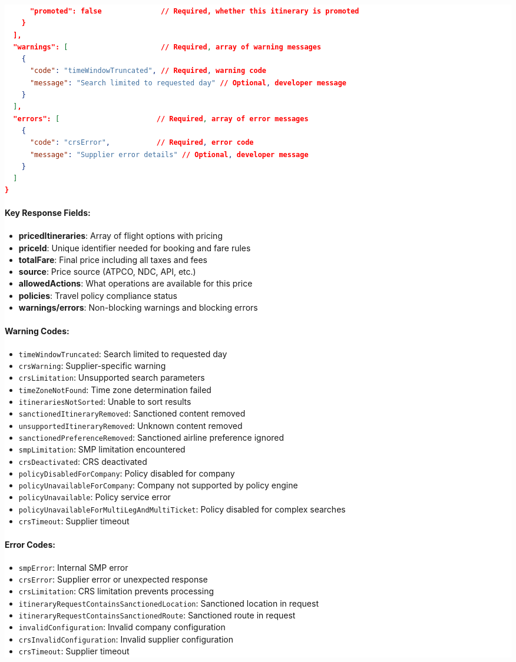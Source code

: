 ```json
      "promoted": false              // Required, whether this itinerary is promoted
    }
  ],
  "warnings": [                      // Required, array of warning messages
    {
      "code": "timeWindowTruncated", // Required, warning code
      "message": "Search limited to requested day" // Optional, developer message
    }
  ],
  "errors": [                       // Required, array of error messages
    {
      "code": "crsError",           // Required, error code
      "message": "Supplier error details" // Optional, developer message
    }
  ]
}
```

#### Key Response Fields:

- **pricedItineraries**: Array of flight options with pricing
- **priceId**: Unique identifier needed for booking and fare rules
- **totalFare**: Final price including all taxes and fees
- **source**: Price source (ATPCO, NDC, API, etc.)
- **allowedActions**: What operations are available for this price
- **policies**: Travel policy compliance status
- **warnings/errors**: Non-blocking warnings and blocking errors

#### Warning Codes:
- `timeWindowTruncated`: Search limited to requested day
- `crsWarning`: Supplier-specific warning
- `crsLimitation`: Unsupported search parameters
- `timeZoneNotFound`: Time zone determination failed
- `itinerariesNotSorted`: Unable to sort results
- `sanctionedItineraryRemoved`: Sanctioned content removed
- `unsupportedItineraryRemoved`: Unknown content removed
- `sanctionedPreferenceRemoved`: Sanctioned airline preference ignored
- `smpLimitation`: SMP limitation encountered
- `crsDeactivated`: CRS deactivated
- `policyDisabledForCompany`: Policy disabled for company
- `policyUnavailableForCompany`: Company not supported by policy engine
- `policyUnavailable`: Policy service error
- `policyUnavailableForMultiLegAndMultiTicket`: Policy disabled for complex searches
- `crsTimeout`: Supplier timeout

#### Error Codes:
- `smpError`: Internal SMP error
- `crsError`: Supplier error or unexpected response
- `crsLimitation`: CRS limitation prevents processing
- `itineraryRequestContainsSanctionedLocation`: Sanctioned location in request
- `itineraryRequestContainsSanctionedRoute`: Sanctioned route in request
- `invalidConfiguration`: Invalid company configuration
- `crsInvalidConfiguration`: Invalid supplier configuration
- `crsTimeout`: Supplier timeout
